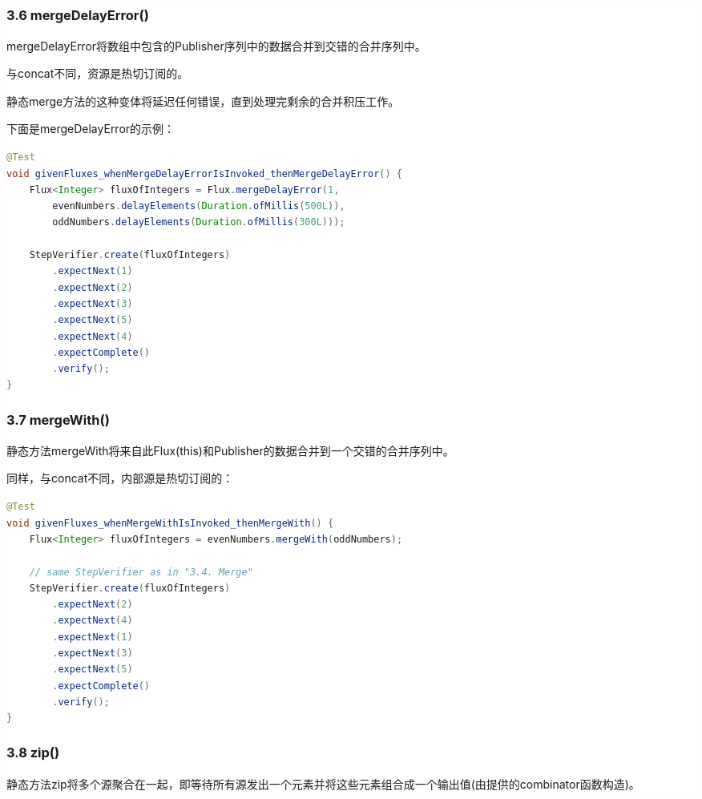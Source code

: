 ### 3.6 mergeDelayError()

mergeDelayError将数组中包含的Publisher序列中的数据合并到交错的合并序列中。

与concat不同，资源是热切订阅的。

静态merge方法的这种变体将延迟任何错误，直到处理完剩余的合并积压工作。

下面是mergeDelayError的示例：

```java
@Test
void givenFluxes_whenMergeDelayErrorIsInvoked_thenMergeDelayError() {
    Flux<Integer> fluxOfIntegers = Flux.mergeDelayError(1,
        evenNumbers.delayElements(Duration.ofMillis(500L)),
        oddNumbers.delayElements(Duration.ofMillis(300L)));

    StepVerifier.create(fluxOfIntegers)
        .expectNext(1)
        .expectNext(2)
        .expectNext(3)
        .expectNext(5)
        .expectNext(4)
        .expectComplete()
        .verify();
}
```

### 3.7 mergeWith()

静态方法mergeWith将来自此Flux(this)和Publisher的数据合并到一个交错的合并序列中。

同样，与concat不同，内部源是热切订阅的：

```java
@Test
void givenFluxes_whenMergeWithIsInvoked_thenMergeWith() {
    Flux<Integer> fluxOfIntegers = evenNumbers.mergeWith(oddNumbers);

    // same StepVerifier as in "3.4. Merge"
    StepVerifier.create(fluxOfIntegers)
        .expectNext(2)
        .expectNext(4)
        .expectNext(1)
        .expectNext(3)
        .expectNext(5)
        .expectComplete()
        .verify();
}
```

### 3.8 zip()

静态方法zip将多个源聚合在一起，即等待所有源发出一个元素并将这些元素组合成一个输出值(由提供的combinator函数构造)。
